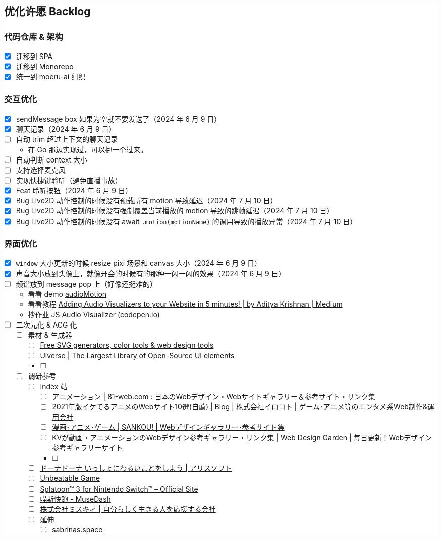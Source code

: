 ## 优化许愿 Backlog

### 代码仓库 & 架构

- [x] [迁移到 SPA](https://github.com/nekomeowww/nimara-vtuber/commit/cd0f371595a669c570dc263e72dd3ce54afab7ff)
- [x] [迁移到 Monorepo](https://github.com/nekomeowww/nimara-vtuber/commit/ee4878710eeded6ef1b66474905936353d0176b4)
- [x] 统一到 moeru-ai 组织

### 交互优化

- [x] sendMessage box 如果为空就不要发送了（2024 年 6 月 9 日）
- [x] 聊天记录（2024 年 6 月 9 日）
- [ ] 自动 trim 超过上下文的聊天记录
  - 在 Go 那边实现过，可以挪一个过来。
- [ ] 自动判断 context 大小
- [ ] 支持选择麦克风
- [ ] 实现快捷键聆听（避免直播事故）
- [x] <span class="text-sm px-1 py-0.5 border border-solid border-green-500/30 text-green-400 bg-green-500/20 rounded-lg">Feat</span> 聆听按钮（2024 年 6 月 9 日）
- [x] <span class="text-sm px-1 py-0.5 border border-solid border-red-500/30 text-red-400 bg-red-500/20 rounded-lg">Bug</span> Live2D 动作控制的时候没有预载所有 motion 导致延迟（2024 年 7 月 10 日）
- [x] <span class="text-sm px-1 py-0.5 border border-solid border-red-500/30 text-red-400 bg-red-500/20 rounded-lg">Bug</span> Live2D 动作控制的时候没有强制覆盖当前播放的 motion 导致的跳帧延迟（2024 年 7 月 10 日）
- [x] <span class="text-sm px-1 py-0.5 border border-solid border-red-500/30 text-red-400 bg-red-500/20 rounded-lg">Bug</span> Live2D 动作控制的时候没有 await `.motion(motionName)` 的调用导致的播放异常（2024 年 7 月 10 日）

### 界面优化

- [x] `window` 大小更新的时候 resize pixi 场景和 canvas 大小（2024 年 6 月 9 日）
- [x] 声音大小放到头像上，就像开会的时候有的那种一闪一闪的效果（2024 年 6 月 9 日）
- [ ] 频谱放到 message pop 上（好像还挺难的）
  - 看看 demo [audioMotion](https://audiomotion.app/?mode=server#!)
  - 看看教程 [Adding Audio Visualizers to your Website in 5 minutes! | by Aditya Krishnan | Medium](https://medium.com/@adityakrshnn/adding-audio-visualizers-to-your-website-in-5-minutes-23985d2b1245)
  - 抄作业 [JS Audio Visualizer (codepen.io)](https://codepen.io/nfj525/pen/rVBaab)
- [ ] 二次元化 & ACG 化
  - [ ] 素材 & 生成器
    - [ ] [Free SVG generators, color tools & web design tools](https://www.fffuel.co/)
    - [ ] [Uiverse | The Largest Library of Open-Source UI elements](https://uiverse.io/)
    - [ ]
  - [ ] 调研参考
    - [ ] Index 站
      - [ ] [アニメーション | 81-web.com : 日本のWebデザイン・Webサイトギャラリー＆参考サイト・リンク集](https://81-web.com/tag/animation)
      - [ ] [2021年版イケてるアニメのWebサイト10選(自薦) | Blog | 株式会社イロコト | ゲーム･アニメ等のエンタメ系Web制作&運用会社](https://irokoto.co.jp/blog/20210421/post-20)
      - [ ] [漫画･アニメ･ゲーム | SANKOU! | Webデザインギャラリー･参考サイト集](https://sankoudesign.com/category/comic-anime-movie-game-book/)
      - [ ] [KVが動画・アニメーションのWebデザイン参考ギャラリー・リンク集 | Web Design Garden | 毎日更新！Webデザイン参考ギャラリーサイト](https://webdesigngarden.com/category/element/kv-movie/)
      - [ ]
    - [ ] [ドーナドーナ いっしょにわるいことをしよう | アリスソフト](https://www.alicesoft.com/dohnadohna/)
    - [ ] [Unbeatable Game](https://www.unbeatablegame.com/)
    - [ ] [Splatoon™ 3 for Nintendo Switch™ – Official Site](https://splatoon.nintendo.com/)
    - [ ] [喵斯快跑 - MuseDash](https://musedash.peropero.net/#/special/events/marija480)
    - [ ] [株式会社ミスキィ | 自分らしく生きる人を応援する会社](https://www.misky.co.jp/)
    - [ ] 延伸
      - [ ] [sabrinas.space](https://sabrinas.space/)
